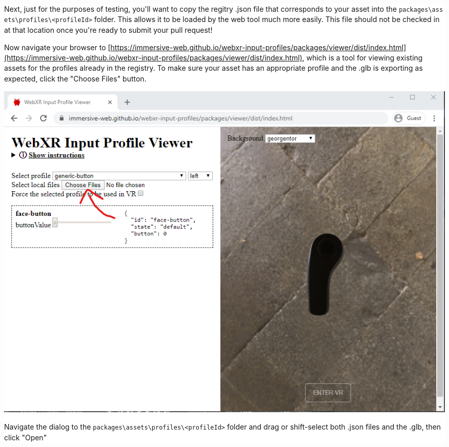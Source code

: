 Next, just for the purposes of testing, you'll want to copy the regitry .json file that corresponds to your asset into the `packages\assets\profiles\<profileId>` folder. This allows it to be loaded by the web tool much more easily. This file should not be checked in at that location once you're ready to submit your pull request!

Now navigate your browser to [https://immersive-web.github.io/webxr-input-profiles/packages/viewer/dist/index.html](https://immersive-web.github.io/webxr-input-profiles/packages/viewer/dist/index.html), which is a tool for viewing existing assets for the profiles already in the registry. To make sure your asset has an appropriate profile and the .glb is exporting as expected, click the "Choose Files" button.

![WebXR Input Profile Viewer page](./images/tutorial-4.png)

Navigate the dialog to the `packages\assets\profiles\<profileId>` folder and drag or shift-select both .json files and the .glb, then click "Open"
